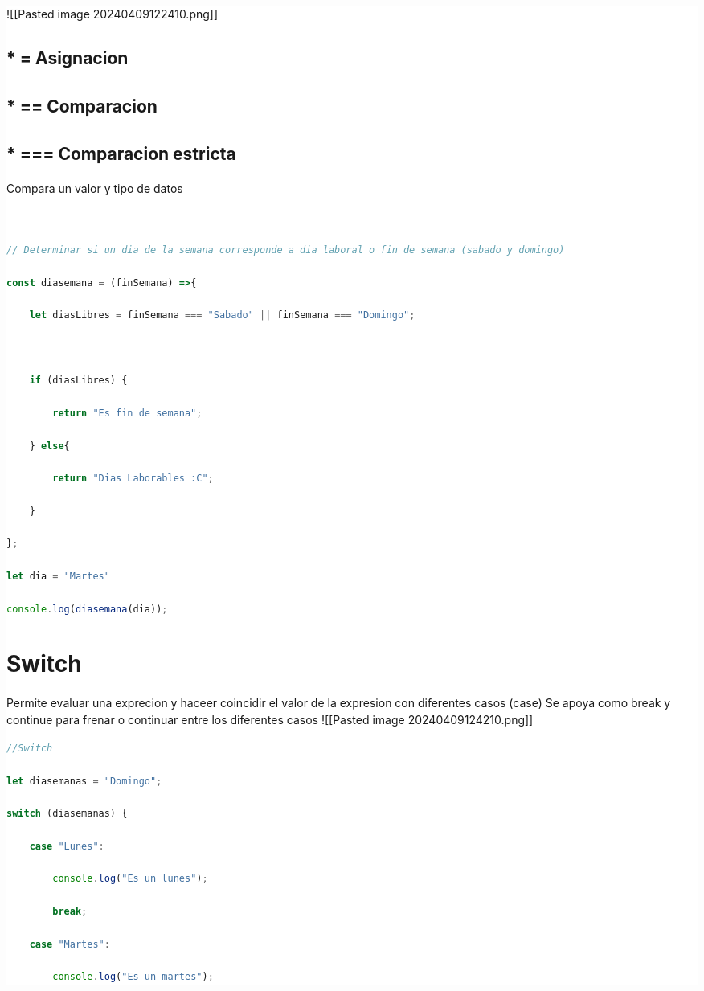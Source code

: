 ![[Pasted image 20240409122410.png]]

## * = Asignacion 

## * == Comparacion

## * === Comparacion estricta
Compara un valor y tipo de datos


``` JavaScript
  

// Determinar si un dia de la semana corresponde a dia laboral o fin de semana (sabado y domingo)

const diasemana = (finSemana) =>{

    let diasLibres = finSemana === "Sabado" || finSemana === "Domingo";

  

    if (diasLibres) {

        return "Es fin de semana";

    } else{

        return "Dias Laborables :C";

    }

};

let dia = "Martes"

console.log(diasemana(dia));
```



# Switch
Permite evaluar una exprecion y haceer coincidir el valor de la expresion con diferentes casos (case)
Se apoya como break y continue para frenar o continuar entre los diferentes casos
![[Pasted image 20240409124210.png]]
```JavaScript
//Switch

let diasemanas = "Domingo";

switch (diasemanas) {

    case "Lunes":

        console.log("Es un lunes");

        break;

    case "Martes":

        console.log("Es un martes");

```